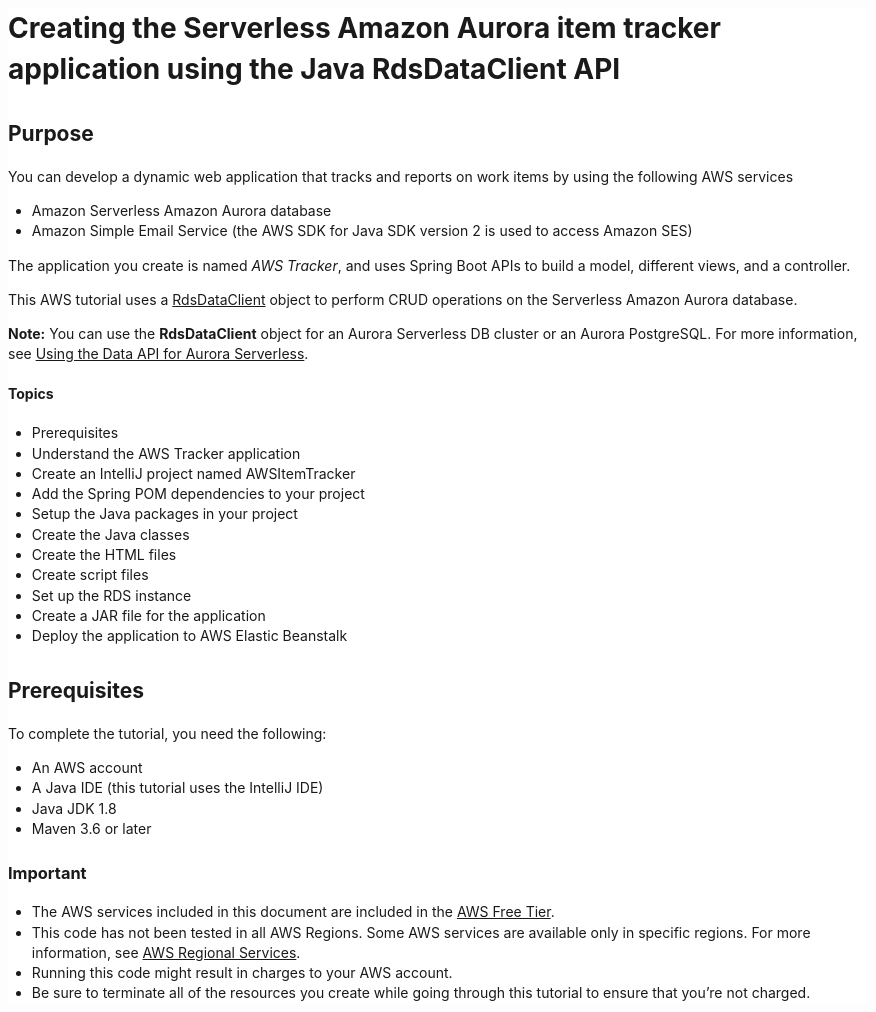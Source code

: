 #  Creating the Serverless Amazon Aurora item tracker application using the Java RdsDataClient API

## Purpose

You can develop a dynamic web application that tracks and reports on work items by using the following AWS services

+ Amazon Serverless Amazon Aurora database
+ Amazon Simple Email Service (the AWS SDK for Java SDK version 2 is used to access Amazon SES)

The application you create is named *AWS Tracker*, and uses Spring Boot APIs to build a model, different views, and a controller. 

This AWS tutorial uses a [RdsDataClient](https://sdk.amazonaws.com/java/api/latest/software/amazon/awssdk/services/rdsdata/RdsDataClient.html) object to perform CRUD operations on the Serverless Amazon Aurora database. 

**Note:** You can use the **RdsDataClient** object for an Aurora Serverless DB cluster or an Aurora PostgreSQL. For more information, see [Using the Data API for Aurora Serverless](https://docs.aws.amazon.com/AmazonRDS/latest/AuroraUserGuide/data-api.html).  

#### Topics

+ Prerequisites
+ Understand the AWS Tracker application
+ Create an IntelliJ project named AWSItemTracker
+ Add the Spring POM dependencies to your project
+ Setup the Java packages in your project
+ Create the Java classes
+ Create the HTML files
+ Create script files
+ Set up the RDS instance
+ Create a JAR file for the application
+ Deploy the application to AWS Elastic Beanstalk

## Prerequisites

To complete the tutorial, you need the following:

+ An AWS account
+ A Java IDE (this tutorial uses the IntelliJ IDE)
+ Java JDK 1.8
+ Maven 3.6 or later

### Important

+ The AWS services included in this document are included in the [AWS Free Tier](https://aws.amazon.com/free/?all-free-tier.sort-by=item.additionalFields.SortRank&all-free-tier.sort-order=asc).
+  This code has not been tested in all AWS Regions. Some AWS services are available only in specific regions. For more information, see [AWS Regional Services](https://aws.amazon.com/about-aws/global-infrastructure/regional-product-services). 
+ Running this code might result in charges to your AWS account. 
+ Be sure to terminate all of the resources you create while going through this tutorial to ensure that you’re not charged.
